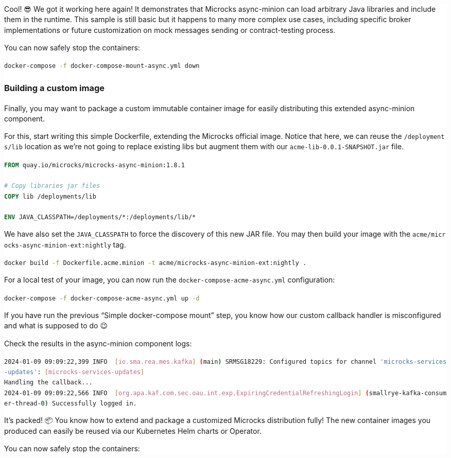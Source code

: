 Cool! 😎 We got it working here again! It demonstrates that Microcks async-minion can load arbitrary Java libraries and include them in the runtime. This sample is still basic but it happens to many more complex use cases, including specific broker implementations or future customization on mock messages sending or contract-testing process.

You can now safely stop the containers:

```sh
docker-compose -f docker-compose-mount-async.yml down
```

### Building a custom image

Finally, you may want to package a custom immutable container image for easily distributing this extended async-minion component. 

For this, start writing this simple Dockerfile, extending the Microcks official image. Notice that here, we can reuse the `/deployments/lib` location as we’re not going to replace existing libs but augment them with our `acme-lib-0.0.1-SNAPSHOT.jar` file.

```dockerfile
FROM quay.io/microcks/microcks-async-minion:1.8.1

# Copy libraries jar files
COPY lib /deployments/lib

ENV JAVA_CLASSPATH=/deployments/*:/deployments/lib/*
```

We have also set the `JAVA_CLASSPATH` to force the discovery of this new JAR file. You may then build your image with the ``acme/microcks-async-minion-ext:nightly`` tag.

``` sh
docker build -f Dockerfile.acme.minion -t acme/microcks-async-minion-ext:nightly .
```

For a local test of your image, you can now run the `docker-compose-acme-async.yml` configuration:

``` sh
docker-compose -f docker-compose-acme-async.yml up -d
```

If you have run the previous “Simple docker-compose mount” step, you know how our custom callback handler is misconfigured and what is supposed to do 😉

Check the results in the async-minion component logs:

```sh
2024-01-09 09:09:22,399 INFO  [io.sma.rea.mes.kafka] (main) SRMSG18229: Configured topics for channel 'microcks-services-updates': [microcks-services-updates]
Handling the callback...
2024-01-09 09:09:22,566 INFO  [org.apa.kaf.com.sec.oau.int.exp.ExpiringCredentialRefreshingLogin] (smallrye-kafka-consumer-thread-0) Successfully logged in.
```

It’s packed! 📦 You know how to extend and package a customized Microcks distribution fully! The new container images you produced can easily be reused via our Kubernetes Helm charts or Operator.

You can now safely stop the containers:
